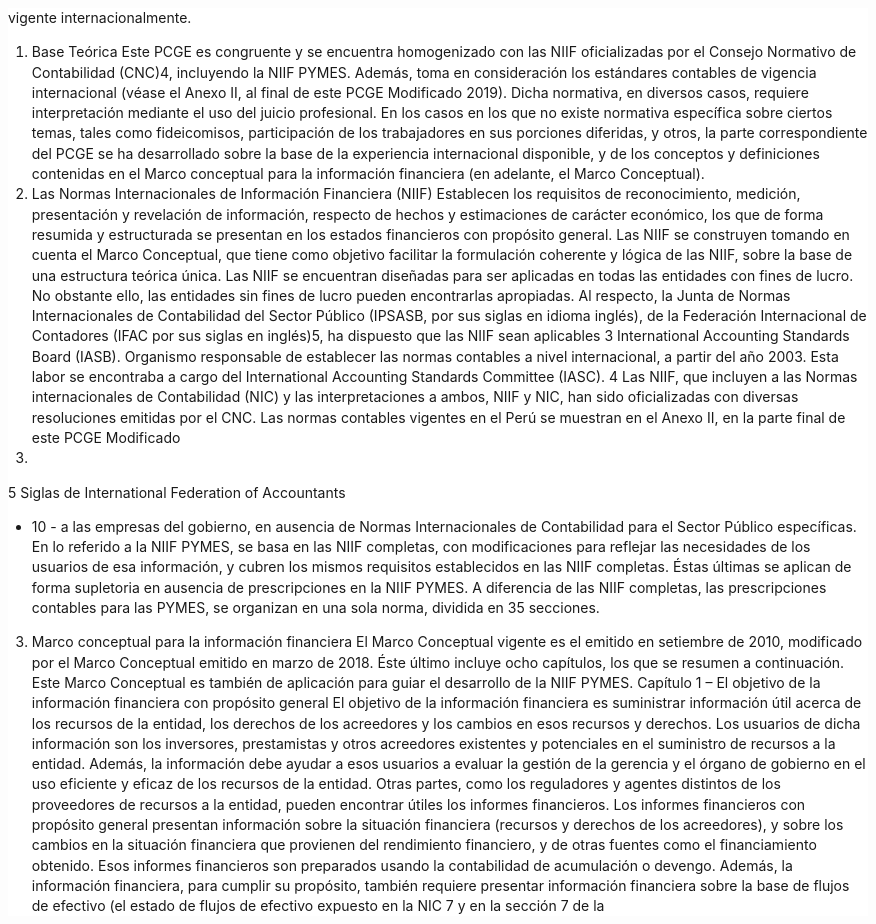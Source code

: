 vigente internacionalmente.
1. Base Teórica
Este PCGE es congruente y se encuentra homogenizado con las NIIF oficializadas por
el Consejo Normativo de Contabilidad (CNC)4, incluyendo la NIIF PYMES. Además,
toma en consideración los estándares contables de vigencia internacional (véase el
Anexo II, al final de este PCGE Modificado 2019). Dicha normativa, en diversos casos,
requiere interpretación mediante el uso del juicio profesional.
En los casos en los que no existe normativa específica sobre ciertos temas, tales como
fideicomisos, participación de los trabajadores en sus porciones diferidas, y otros, la
parte correspondiente del PCGE se ha desarrollado sobre la base de la experiencia
internacional disponible, y de los conceptos y definiciones contenidas en el Marco
conceptual para la información financiera (en adelante, el Marco Conceptual).
2. Las Normas Internacionales de Información Financiera (NIIF)
Establecen los requisitos de reconocimiento, medición, presentación y revelación de
información, respecto de hechos y estimaciones de carácter económico, los que de
forma resumida y estructurada se presentan en los estados financieros con propósito
general. Las NIIF se construyen tomando en cuenta el Marco Conceptual, que tiene
como objetivo facilitar la formulación coherente y lógica de las NIIF, sobre la base de
una estructura teórica única.
Las NIIF se encuentran diseñadas para ser aplicadas en todas las entidades con fines
de lucro. No obstante ello, las entidades sin fines de lucro pueden encontrarlas
apropiadas. Al respecto, la Junta de Normas Internacionales de Contabilidad del Sector
Público (IPSASB, por sus siglas en idioma inglés), de la Federación Internacional de
Contadores (IFAC por sus siglas en inglés)5, ha dispuesto que las NIIF sean aplicables
3 International Accounting Standards Board (IASB). Organismo responsable de establecer las normas
contables a nivel internacional, a partir del año 2003. Esta labor se encontraba a cargo del International
Accounting Standards Committee (IASC).
4 Las NIIF, que incluyen a las Normas internacionales de Contabilidad (NIC) y las interpretaciones a
ambos, NIIF y NIC, han sido oficializadas con diversas resoluciones emitidas por el CNC. Las normas
contables vigentes en el Perú se muestran en el Anexo II, en la parte final de este PCGE Modificado
2019.
5 Siglas de International Federation of Accountants
- 10 -
a las empresas del gobierno, en ausencia de Normas Internacionales de Contabilidad
para el Sector Público específicas.
En lo referido a la NIIF PYMES, se basa en las NIIF completas, con modificaciones para
reflejar las necesidades de los usuarios de esa información, y cubren los mismos
requisitos establecidos en las NIIF completas. Éstas últimas se aplican de forma
supletoria en ausencia de prescripciones en la NIIF PYMES.
A diferencia de las NIIF completas, las prescripciones contables para las PYMES, se
organizan en una sola norma, dividida en 35 secciones.
3. Marco conceptual para la información financiera
El Marco Conceptual vigente es el emitido en setiembre de 2010, modificado por el
Marco Conceptual emitido en marzo de 2018. Éste último incluye ocho capítulos, los
que se resumen a continuación. Este Marco Conceptual es también de aplicación para
guiar el desarrollo de la NIIF PYMES.
Capítulo 1 – El objetivo de la información financiera con propósito general
El objetivo de la información financiera es suministrar información útil acerca de los
recursos de la entidad, los derechos de los acreedores y los cambios en esos recursos
y derechos. Los usuarios de dicha información son los inversores, prestamistas y otros
acreedores existentes y potenciales en el suministro de recursos a la entidad. Además,
la información debe ayudar a esos usuarios a evaluar la gestión de la gerencia y el
órgano de gobierno en el uso eficiente y eficaz de los recursos de la entidad. Otras
partes, como los reguladores y agentes distintos de los proveedores de recursos a la
entidad, pueden encontrar útiles los informes financieros.
Los informes financieros con propósito general presentan información sobre la situación
financiera (recursos y derechos de los acreedores), y sobre los cambios en la situación
financiera que provienen del rendimiento financiero, y de otras fuentes como el
financiamiento obtenido. Esos informes financieros son preparados usando la
contabilidad de acumulación o devengo. Además, la información financiera, para cumplir
su propósito, también requiere presentar información financiera sobre la base de flujos
de efectivo (el estado de flujos de efectivo expuesto en la NIC 7 y en la sección 7 de la